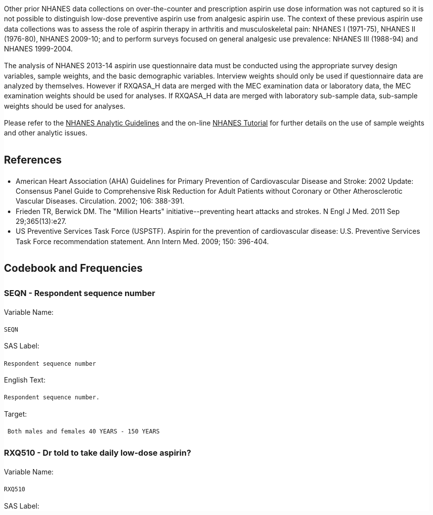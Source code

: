 Other prior NHANES data collections on over-the-counter and prescription
aspirin use dose information was not captured so it is not possible to
distinguish low-dose preventive aspirin use from analgesic aspirin use. The
context of these previous aspirin use data collections was to assess the role
of aspirin therapy in arthritis and musculoskeletal pain: NHANES I (1971-75),
NHANES II (1976-80), NHANES 2009-10; and to perform surveys focused on general
analgesic use prevalence: NHANES III (1988-94) and NHANES 1999-2004.

The analysis of NHANES 2013-14 aspirin use questionnaire data must be
conducted using the appropriate survey design variables, sample weights, and
the basic demographic variables. Interview weights should only be used if
questionnaire data are analyzed by themselves. However if RXQASA_H data are
merged with the MEC examination data or laboratory data, the MEC examination
weights should be used for analyses. If RXQASA_H data are merged with
laboratory sub-sample data, sub-sample weights should be used for analyses.

Please refer to the [NHANES Analytic
Guidelines](https://wwwn.cdc.gov/nchs/nhanes/analyticguidelines.aspx) and the
on-line [NHANES Tutorial](https://www.cdc.gov/nchs/tutorials/) for further
details on the use of sample weights and other analytic issues.

## References

  * American Heart Association (AHA) Guidelines for Primary Prevention of Cardiovascular Disease and Stroke: 2002 Update: Consensus Panel Guide to Comprehensive Risk Reduction for Adult Patients without Coronary or Other Atherosclerotic Vascular Diseases. Circulation. 2002; 106: 388-391.
  * Frieden TR, Berwick DM. The "Million Hearts" initiative--preventing heart attacks and strokes. N Engl J Med. 2011 Sep 29;365(13):e27.
  * US Preventive Services Task Force (USPSTF). Aspirin for the prevention of cardiovascular disease: U.S. Preventive Services Task Force recommendation statement. Ann Intern Med. 2009; 150: 396-404.

## Codebook and Frequencies

### SEQN - Respondent sequence number

Variable Name:

    SEQN
SAS Label:

    Respondent sequence number
English Text:

    Respondent sequence number.
Target:

     Both males and females 40 YEARS - 150 YEARS

### RXQ510 - Dr told to take daily low-dose aspirin?

Variable Name:

    RXQ510
SAS Label:
